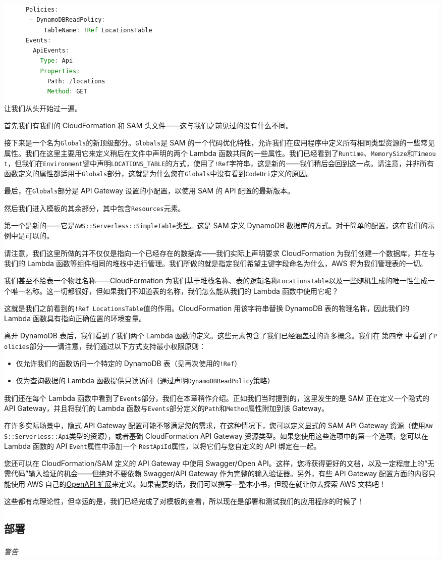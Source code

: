 ```java
      Policies:
       — DynamoDBReadPolicy:
           TableName: !Ref LocationsTable
      Events:
        ApiEvents:
          Type: Api
          Properties:
            Path: /locations
            Method: GET
```

让我们从头开始过一遍。

首先我们有我们的 CloudFormation 和 SAM 头文件——这与我们之前见过的没有什么不同。

接下来是一个名为`Globals`的新顶级部分。`Globals`是 SAM 的一个代码优化特性，允许我们在应用程序中定义所有相同类型资源的一些常见属性。我们在这里主要用它来定义稍后在文件中声明的两个 Lambda 函数共同的一些属性。我们已经看到了`Runtime`、`MemorySize`和`Timeout`，但我们在`Environment`键中声明`LOCATIONS_TABLE`的方式，使用了`!Ref`字符串，这是新的——我们稍后会回到这一点。请注意，并非所有函数定义的属性都适用于`Globals`部分，这就是为什么您在`Globals`中没有看到`CodeUri`定义的原因。

最后，在`Globals`部分是 API Gateway 设置的小配置，以使用 SAM 的 API 配置的最新版本。

然后我们进入模板的其余部分，其中包含`Resources`元素。

第一个是新的——它是`AWS::Serverless::SimpleTable`类型。这是 SAM 定义 DynamoDB 数据库的方式。对于简单的配置，这在我们的示例中是可以的。

请注意，我们这里所做的并不仅仅是指向一个已经存在的数据库——我们实际上声明要求 CloudFormation 为我们创建一个数据库，并在与我们的 Lambda 函数等组件相同的堆栈中进行管理。我们所做的就是指定我们希望主键字段命名为什么，AWS 将为我们管理表的一切。

我们甚至不给表一个物理名称——CloudFormation 为我们基于堆栈名称、表的逻辑名称`LocationsTable`以及一些随机生成的唯一性生成一个唯一名称。这一切都很好，但如果我们不知道表的名称，我们怎么能从我们的 Lambda 函数中使用它呢？

这就是我们之前看到的`!Ref LocationsTable`值的作用。CloudFormation 用该字符串替换 DynamoDB 表的物理名称，因此我们的 Lambda 函数具有指向正确位置的环境变量。

离开 DynamoDB 表后，我们看到了我们两个 Lambda 函数的定义。这些元素包含了我们已经涵盖过的许多概念。我们在 第四章 中看到了`Policies`部分——请注意，我们通过以下方式支持最小权限原则：

+   仅允许我们的函数访问一个特定的 DynamoDB 表（见再次使用的`!Ref`）

+   仅为查询数据的 Lambda 函数提供只读访问（通过声明`DynamoDBReadPolicy`策略）

我们还在每个 Lambda 函数中看到了`Events`部分，我们在本章稍作介绍。正如我们当时提到的，这里发生的是 SAM 正在定义一个隐式的 API Gateway，并且将我们的 Lambda 函数与`Events`部分定义的`Path`和`Method`属性附加到该 Gateway。

在许多实际场景中，隐式 API Gateway 配置可能不够满足您的需求，在这种情况下，您可以定义显式的 SAM API Gateway 资源（使用`AWS::Serverless::Api`类型的资源），或者基础 CloudFormation API Gateway 资源类型。如果您使用这些选项中的第一个选项，您可以在 Lambda 函数的 API `Event`属性中添加一个 `RestApiId`属性，以将它们与您自定义的 API 绑定在一起。

您还可以在 CloudFormation/SAM 定义的 API Gateway 中使用 Swagger/Open API。这样，您将获得更好的文档，以及一定程度上的“无需代码”输入验证的机会——但绝对不要依赖 Swagger/API Gateway 作为完整的输入验证器。另外，有些 API Gateway 配置方面的内容只能使用 AWS 自己的[OpenAPI 扩展](https://oreil.ly/Cq-_T)来定义。如果需要的话，我们可以撰写一整本小书，但现在就让你去探索 AWS 文档吧！

这些都有点理论性，但幸运的是，我们已经完成了对模板的查看，所以现在是部署和测试我们的应用程序的时候了！

## 部署

###### 警告

